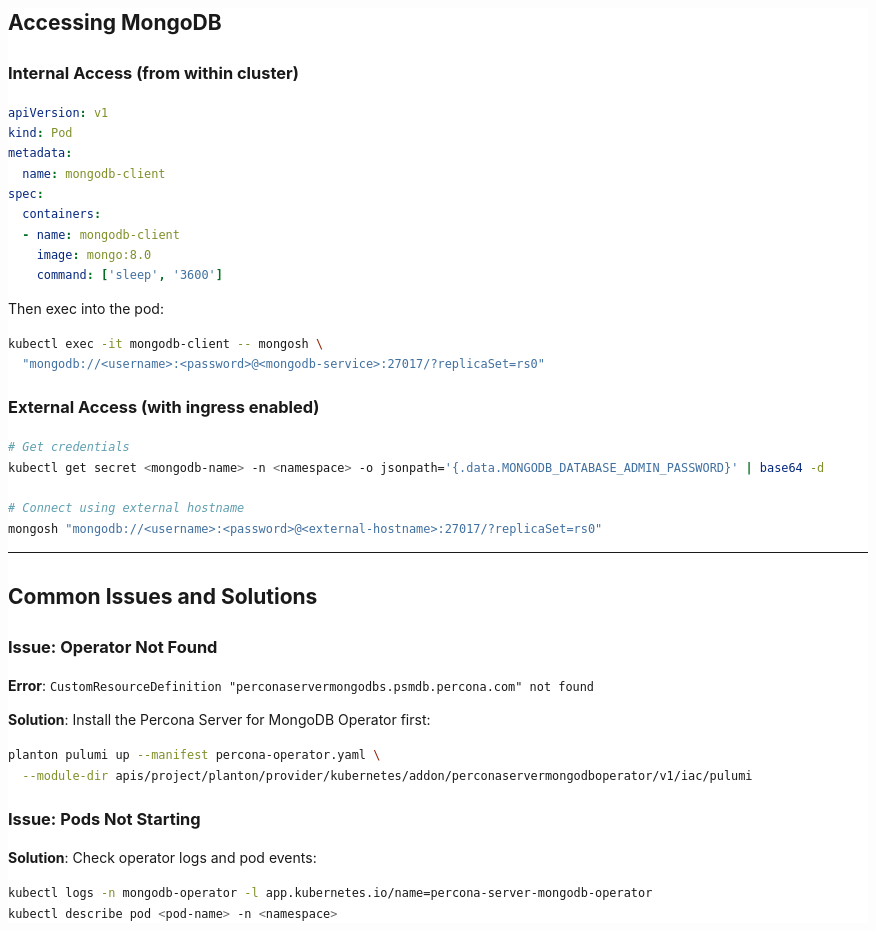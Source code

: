 
## Accessing MongoDB

### Internal Access (from within cluster)

```yaml
apiVersion: v1
kind: Pod
metadata:
  name: mongodb-client
spec:
  containers:
  - name: mongodb-client
    image: mongo:8.0
    command: ['sleep', '3600']
```

Then exec into the pod:
```bash
kubectl exec -it mongodb-client -- mongosh \
  "mongodb://<username>:<password>@<mongodb-service>:27017/?replicaSet=rs0"
```

### External Access (with ingress enabled)

```bash
# Get credentials
kubectl get secret <mongodb-name> -n <namespace> -o jsonpath='{.data.MONGODB_DATABASE_ADMIN_PASSWORD}' | base64 -d

# Connect using external hostname
mongosh "mongodb://<username>:<password>@<external-hostname>:27017/?replicaSet=rs0"
```

---

## Common Issues and Solutions

### Issue: Operator Not Found

**Error**: `CustomResourceDefinition "perconaservermongodbs.psmdb.percona.com" not found`

**Solution**: Install the Percona Server for MongoDB Operator first:
```bash
planton pulumi up --manifest percona-operator.yaml \
  --module-dir apis/project/planton/provider/kubernetes/addon/perconaservermongodboperator/v1/iac/pulumi
```

### Issue: Pods Not Starting

**Solution**: Check operator logs and pod events:
```bash
kubectl logs -n mongodb-operator -l app.kubernetes.io/name=percona-server-mongodb-operator
kubectl describe pod <pod-name> -n <namespace>
```
